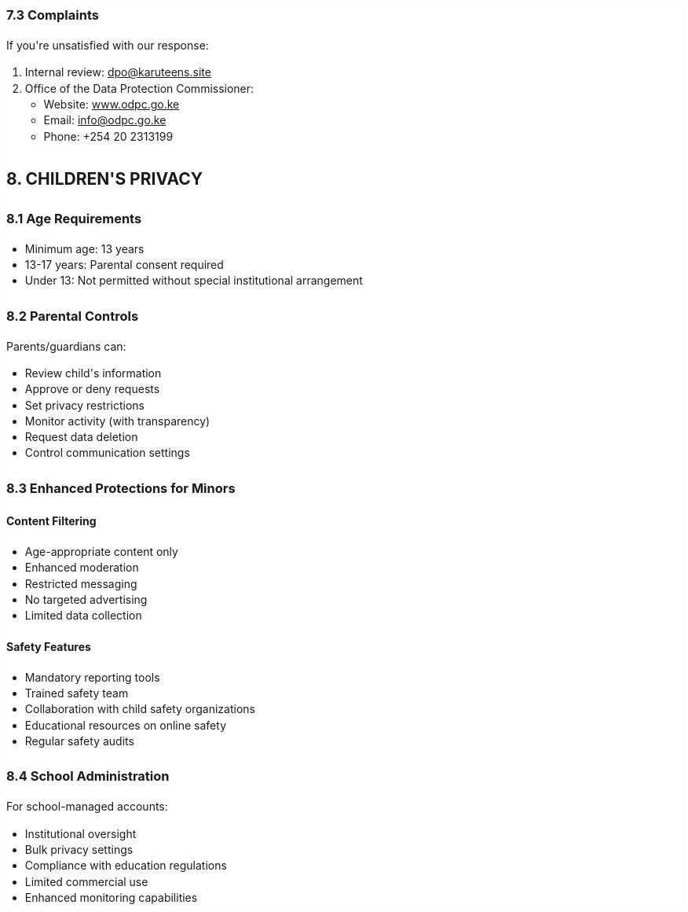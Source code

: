 ### **7.3 Complaints**

If you're unsatisfied with our response:
1. Internal review: dpo@karuteens.site
2. Office of the Data Protection Commissioner:
   - Website: www.odpc.go.ke
   - Email: info@odpc.go.ke
   - Phone: +254 20 2313199

## **8. CHILDREN'S PRIVACY**

### **8.1 Age Requirements**

- Minimum age: 13 years
- 13-17 years: Parental consent required
- Under 13: Not permitted without special institutional arrangement

### **8.2 Parental Controls**

Parents/guardians can:
- Review child's information
- Approve or deny requests
- Set privacy restrictions
- Monitor activity (with transparency)
- Request data deletion
- Control communication settings

### **8.3 Enhanced Protections for Minors**

#### **Content Filtering**
- Age-appropriate content only
- Enhanced moderation
- Restricted messaging
- No targeted advertising
- Limited data collection

#### **Safety Features**
- Mandatory reporting tools
- Trained safety team
- Collaboration with child safety organizations
- Educational resources on online safety
- Regular safety audits

### **8.4 School Administration**

For school-managed accounts:
- Institutional oversight
- Bulk privacy settings
- Compliance with education regulations
- Limited commercial use
- Enhanced monitoring capabilities

